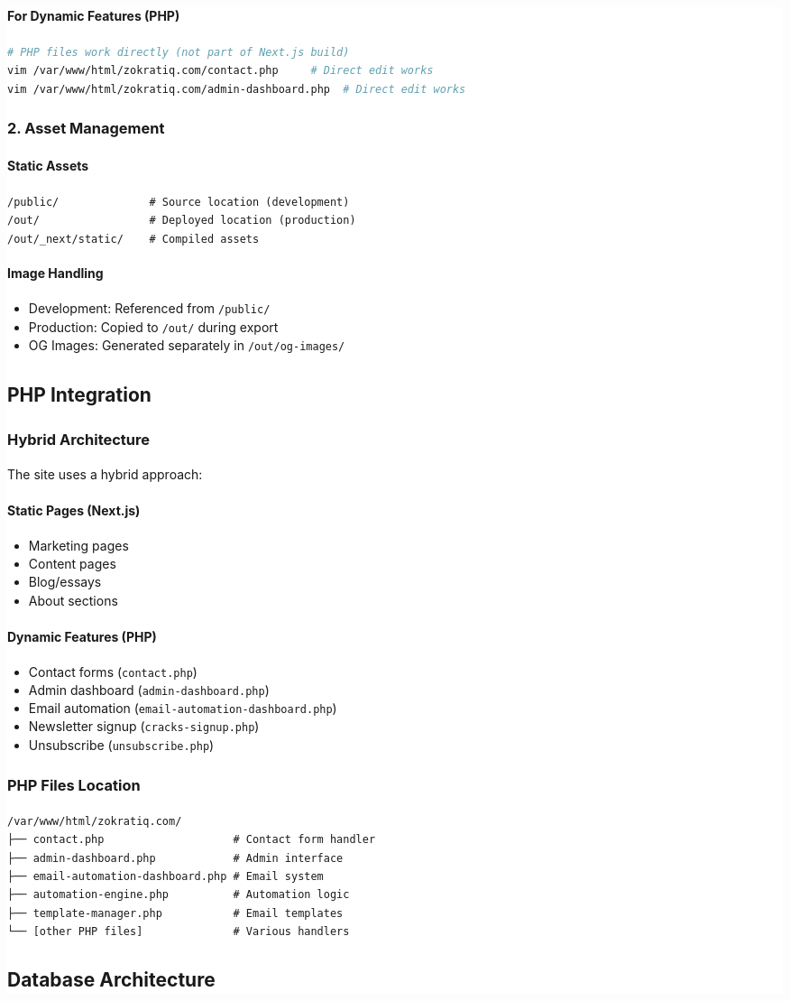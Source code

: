 #### For Dynamic Features (PHP)
```bash
# PHP files work directly (not part of Next.js build)
vim /var/www/html/zokratiq.com/contact.php     # Direct edit works
vim /var/www/html/zokratiq.com/admin-dashboard.php  # Direct edit works
```

### 2. Asset Management

#### Static Assets
```
/public/              # Source location (development)
/out/                 # Deployed location (production)
/out/_next/static/    # Compiled assets
```

#### Image Handling
- Development: Referenced from `/public/`
- Production: Copied to `/out/` during export
- OG Images: Generated separately in `/out/og-images/`

## PHP Integration

### Hybrid Architecture
The site uses a hybrid approach:

#### Static Pages (Next.js)
- Marketing pages
- Content pages
- Blog/essays
- About sections

#### Dynamic Features (PHP)
- Contact forms (`contact.php`)
- Admin dashboard (`admin-dashboard.php`)
- Email automation (`email-automation-dashboard.php`)
- Newsletter signup (`cracks-signup.php`)
- Unsubscribe (`unsubscribe.php`)

### PHP Files Location
```
/var/www/html/zokratiq.com/
├── contact.php                    # Contact form handler
├── admin-dashboard.php            # Admin interface
├── email-automation-dashboard.php # Email system
├── automation-engine.php          # Automation logic
├── template-manager.php           # Email templates
└── [other PHP files]              # Various handlers
```

## Database Architecture
